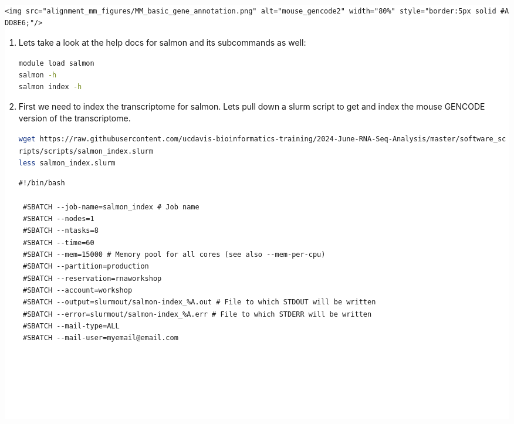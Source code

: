     <img src="alignment_mm_figures/MM_basic_gene_annotation.png" alt="mouse_gencode2" width="80%" style="border:5px solid #ADD8E6;"/>

1. Lets take a look at the help docs for salmon and its subcommands as well:

    ```bash
    module load salmon
    salmon -h
    salmon index -h
    ```

1. First we need to index the transcriptome for salmon. Lets pull down a slurm script to get and index the mouse GENCODE version of the transcriptome.

    ```bash
    wget https://raw.githubusercontent.com/ucdavis-bioinformatics-training/2024-June-RNA-Seq-Analysis/master/software_scripts/scripts/salmon_index.slurm
    less salmon_index.slurm
    ```

    <pre class="prettyprint"><code class="language-py" style="background-color:333333">#!/bin/bash

    #SBATCH --job-name=salmon_index # Job name
    #SBATCH --nodes=1
    #SBATCH --ntasks=8
    #SBATCH --time=60
    #SBATCH --mem=15000 # Memory pool for all cores (see also --mem-per-cpu)
    #SBATCH --partition=production
    #SBATCH --reservation=rnaworkshop
    #SBATCH --account=workshop
    #SBATCH --output=slurmout/salmon-index_%A.out # File to which STDOUT will be written
    #SBATCH --error=slurmout/salmon-index_%A.err # File to which STDERR will be written
    #SBATCH --mail-type=ALL
    #SBATCH --mail-user=myemail@email.com
